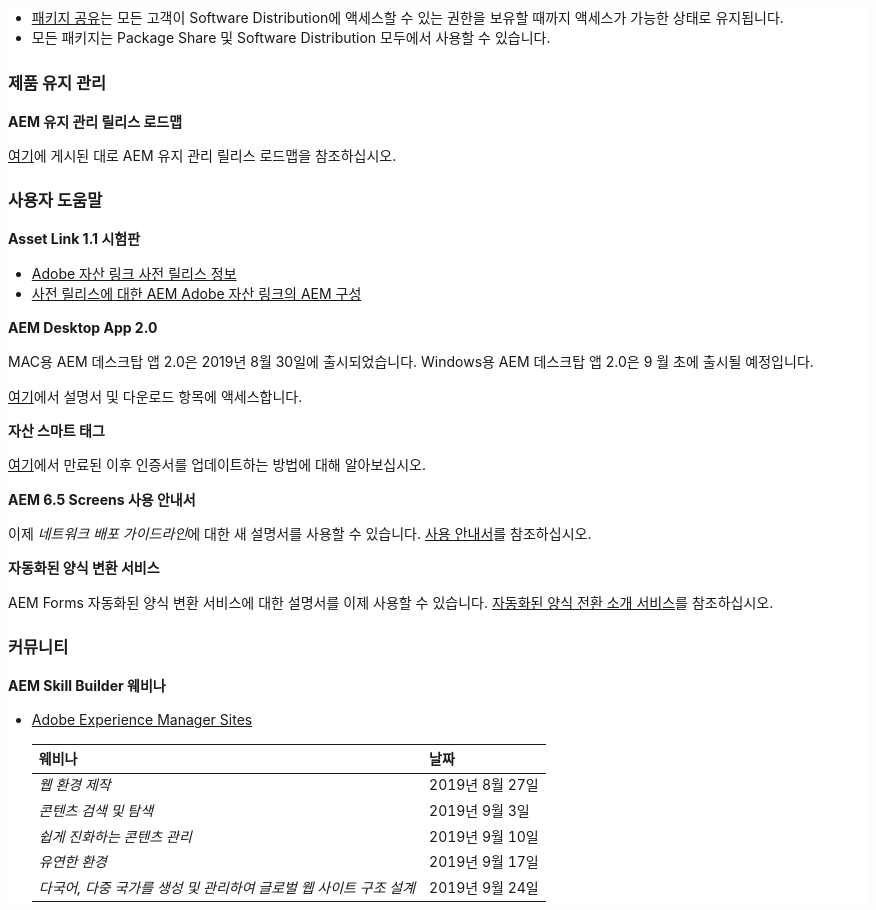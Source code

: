 * [패키지 공유](https://helpx.adobe.com/kr/experience-manager/6-5/sites/administering/using/package-manager.html#PackageShare)는 모든 고객이 Software Distribution에 액세스할 수 있는 권한을 보유할 때까지 액세스가 가능한 상태로 유지됩니다.
* 모든 패키지는 Package Share 및 Software Distribution 모두에서 사용할 수 있습니다.

### 제품 유지 관리

**AEM 유지 관리 릴리스 로드맵**

[여기](https://helpx.adobe.com/kr/experience-manager/maintenance-releases-roadmap.html)에 게시된 대로 AEM 유지 관리 릴리스 로드맵을 참조하십시오.

### 사용자 도움말

**Asset Link 1.1 시험판**

* [Adobe 자산 링크 사전 릴리스 정보](https://helpx.adobe.com/kr/enterprise/using/adobe-asset-link-prerelease.html)
* [사전 릴리스에 대한 AEM Adobe 자산 링크의 AEM 구성](https://helpx.adobe.com/kr/enterprise/using/configure-aem-for-aal-prerelease.html)

**AEM Desktop App 2.0**

MAC용 AEM 데스크탑 앱 2.0은 2019년 8월 30일에 출시되었습니다. Windows용 AEM 데스크탑 앱 2.0은 9 월 초에 출시될 예정입니다.

[여기](https://docs.adobe.com/content/help/en/experience-manager-desktop-app/using/introduction.html)에서 설명서 및 다운로드 항목에 액세스합니다.

**자산 스마트 태그**

[여기](https://helpx.adobe.com/kr/experience-manager/6-5/assets/using/config-smart-tagging.html#Obtainpubliccertificate)에서 만료된 이후 인증서를 업데이트하는 방법에 대해 알아보십시오.

**AEM 6.5 Screens 사용 안내서**

이제 _네트워크 배포 가이드라인_&#x200B;에 대한 새 설명서를 사용할 수 있습니다. [ 사용 안내서](https://helpx.adobe.com/kr/experience-manager/6-5/screens/user-guide.html)를 참조하십시오.

**자동화된 양식 변환 서비스**

AEM Forms 자동화된 양식 변환 서비스에 대한 설명서를 이제 사용할 수 있습니다. [자동화된 양식 전환 소개 서비스](https://helpx.adobe.com/kr/experience-manager/Automated-Forms-Conversion-Service/introduction-to-automated-form-conversion-service.html)를 참조하십시오.

### 커뮤니티

**AEM Skill Builder 웨비나**

* [Adobe Experience Manager Sites](https://forums.adobe.com/thread/2647742)

   | 웨비나 | 날짜 |
   | -----------| ---------- |  
   | _웹 환경 제작_ | 2019년 8월 27일 |
   | _콘텐츠 검색 및 탐색_ | 2019년 9월 3일 |
   | _쉽게 진화하는 콘텐츠 관리_ | 2019년 9월 10일 |
   | _유연한 환경_ | 2019년 9월 17일 |
   | _다국어, 다중 국가를 생성 및 관리하여 글로벌 웹 사이트 구조 설계_ | 2019년 9월 24일 |
